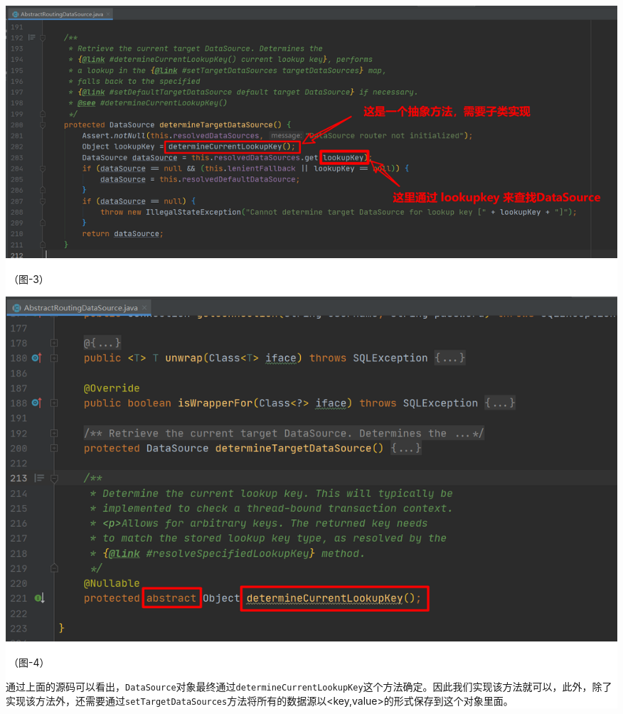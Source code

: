 ![图-3](image-20200523205311094.png)

​																									（图-3）

![image-20200523210746665](image-20200523210746665.png)

​																									（图-4）

通过上面的源码可以看出，`DataSource`对象最终通过`determineCurrentLookupKey`这个方法确定。因此我们实现该方法就可以，此外，除了实现该方法外，还需要通过`setTargetDataSources`方法将所有的数据源以<key,value>的形式保存到这个对象里面。
